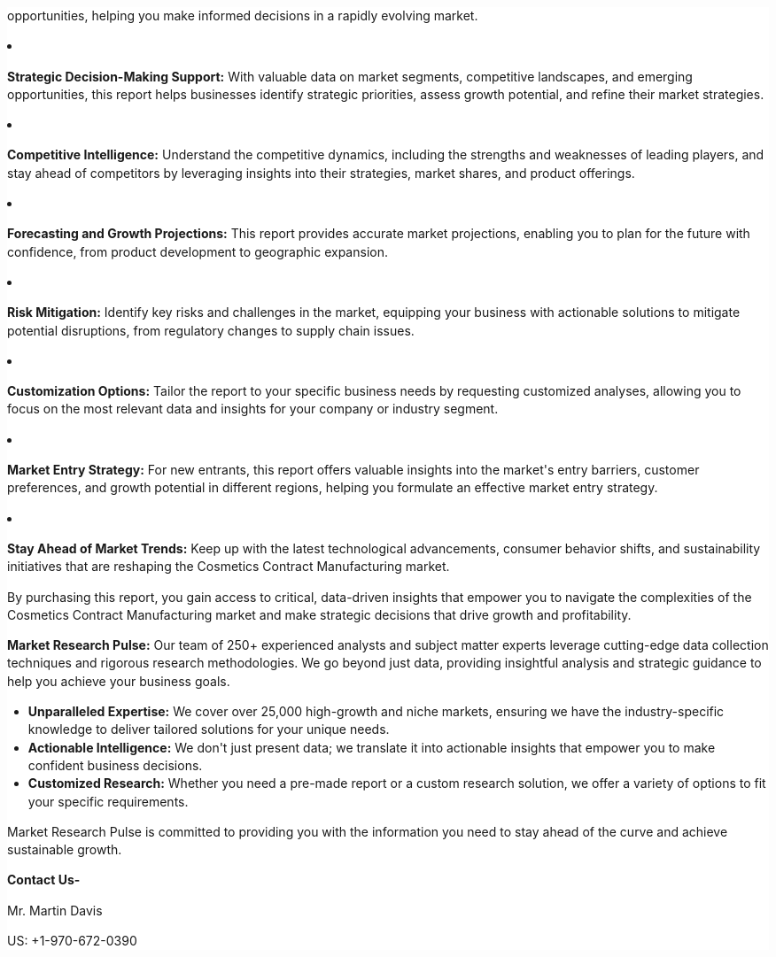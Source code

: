 opportunities, helping you make informed decisions in a rapidly evolving market.</p></li><li><p><strong>Strategic Decision-Making Support:</strong> With valuable data on market segments, competitive landscapes, and emerging opportunities, this report helps businesses identify strategic priorities, assess growth potential, and refine their market strategies.</p></li><li><p><strong>Competitive Intelligence:</strong> Understand the competitive dynamics, including the strengths and weaknesses of leading players, and stay ahead of competitors by leveraging insights into their strategies, market shares, and product offerings.</p></li><li><p><strong>Forecasting and Growth Projections:</strong> This report provides accurate market projections, enabling you to plan for the future with confidence, from product development to geographic expansion.</p></li><li><p><strong>Risk Mitigation:</strong> Identify key risks and challenges in the market, equipping your business with actionable solutions to mitigate potential disruptions, from regulatory changes to supply chain issues.</p></li><li><p><strong>Customization Options:</strong> Tailor the report to your specific business needs by requesting customized analyses, allowing you to focus on the most relevant data and insights for your company or industry segment.</p></li><li><p><strong>Market Entry Strategy:</strong> For new entrants, this report offers valuable insights into the market's entry barriers, customer preferences, and growth potential in different regions, helping you formulate an effective market entry strategy.</p></li><li><p><strong>Stay Ahead of Market Trends:</strong> Keep up with the latest technological advancements, consumer behavior shifts, and sustainability initiatives that are reshaping the Cosmetics Contract Manufacturing market.</p></li></ol><p>By purchasing this report, you gain access to critical, data-driven insights that empower you to navigate the complexities of the Cosmetics Contract Manufacturing market and make strategic decisions that drive growth and profitability.</p><p><strong>Market Research Pulse:</strong>&nbsp;Our team of 250+ experienced analysts and subject matter experts leverage cutting-edge data collection techniques and rigorous research methodologies. We go beyond just data, providing insightful analysis and strategic guidance to help you achieve your business goals.</p><ul><li><strong>Unparalleled Expertise:</strong>&nbsp;We cover over 25,000 high-growth and niche markets, ensuring we have the industry-specific knowledge to deliver tailored solutions for your unique needs.</li><li><strong>Actionable Intelligence:</strong>&nbsp;We don't just present data; we translate it into actionable insights that empower you to make confident business decisions.</li><li><strong>Customized Research:</strong>&nbsp;Whether you need a pre-made report or a custom research solution, we offer a variety of options to fit your specific requirements.</li></ul><p>Market Research Pulse is committed to providing you with the information you need to stay ahead of the curve and achieve sustainable growth.</p><p><strong>Contact Us-</strong></p><p>Mr. Martin Davis</p><p>US: +1-970-672-0390</p>
